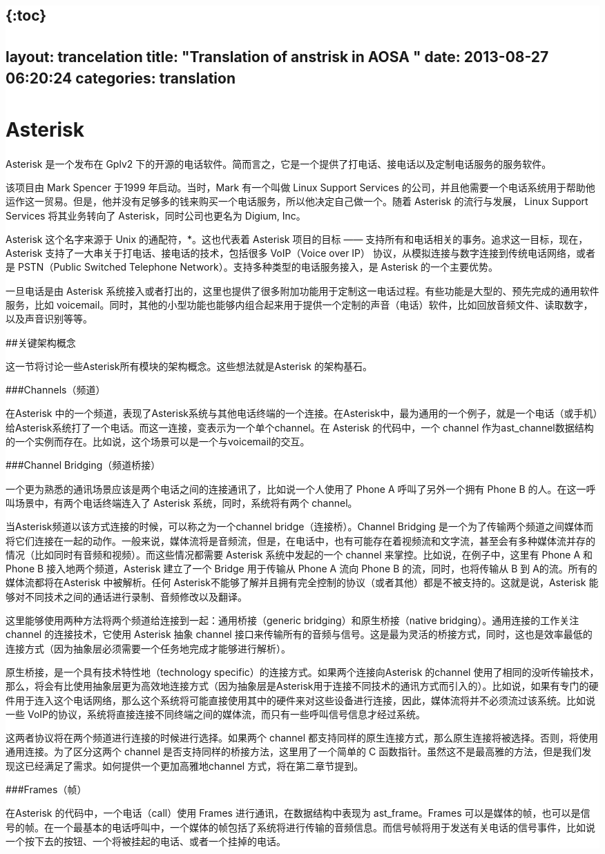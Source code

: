 {:toc}
---
layout: trancelation
title:  "Translation of anstrisk in AOSA "
date:   2013-08-27 06:20:24
categories: translation
---

Asterisk
========

Asterisk 是一个发布在 Gplv2 下的开源的电话软件。简而言之，它是一个提供了打电话、接电话以及定制电话服务的服务软件。

该项目由 Mark Spencer 于1999 年启动。当时，Mark 有一个叫做 Linux Support Services 的公司，并且他需要一个电话系统用于帮助他运作这一贸易。但是，他并没有足够多的钱来购买一个电话服务，所以他决定自己做一个。随着 Asterisk 的流行与发展， Linux Support Services 将其业务转向了 Asterisk，同时公司也更名为 Digium, Inc。

Asterisk 这个名字来源于 Unix 的通配符，*。这也代表着 Asterisk  项目的目标 —— 支持所有和电话相关的事务。追求这一目标，现在，Asterisk 支持了一大串关于打电话、接电话的技术，包括很多 VoIP（Voice over IP） 协议，从模拟连接与数字连接到传统电话网络，或者是 PSTN（Public Switched Telephone Network）。支持多种类型的电话服务接入，是 Asterisk 的一个主要优势。

一旦电话是由 Asterisk 系统接入或者打出的，这里也提供了很多附加功能用于定制这一电话过程。有些功能是大型的、预先完成的通用软件服务，比如 voicemail。同时，其他的小型功能也能够内组合起来用于提供一个定制的声音（电话）软件，比如回放音频文件、读取数字，以及声音识别等等。

##关键架构概念

这一节将讨论一些Asterisk所有模块的架构概念。这些想法就是Asterisk 的架构基石。

###Channels（频道）

在Asterisk 中的一个频道，表现了Asterisk系统与其他电话终端的一个连接。在Asterisk中，最为通用的一个例子，就是一个电话（或手机）给Asterisk系统打了一个电话。而这一连接，变表示为一个单个channel。在 Asterisk 的代码中，一个 channel 作为ast_channel数据结构的一个实例而存在。比如说，这个场景可以是一个与voicemail的交互。

###Channel Bridging（频道桥接）

一个更为熟悉的通讯场景应该是两个电话之间的连接通讯了，比如说一个人使用了 Phone A 呼叫了另外一个拥有 Phone B 的人。在这一呼叫场景中，有两个电话终端连入了 Asterisk 系统，同时，系统将有两个 channel。

当Asterisk频道以该方式连接的时候，可以称之为一个channel bridge（连接桥）。Channel Bridging 是一个为了传输两个频道之间媒体而将它们连接在一起的动作。一般来说，媒体流将是音频流，但是，在电话中，也有可能存在着视频流和文字流，甚至会有多种媒体流并存的情况（比如同时有音频和视频）。而这些情况都需要 Asterisk 系统中发起的一个 channel 来掌控。比如说，在例子中，这里有 Phone A 和 Phone B 接入地两个频道，Asterisk 建立了一个 Bridge 用于传输从 Phone A 流向 Phone B 的流，同时，也将传输从 B 到 A的流。所有的媒体流都将在Asterisk 中被解析。任何 Asterisk不能够了解并且拥有完全控制的协议（或者其他）都是不被支持的。这就是说，Asterisk 能够对不同技术之间的通话进行录制、音频修改以及翻译。

这里能够使用两种方法将两个频道给连接到一起：通用桥接（generic bridging）和原生桥接（native bridging）。通用连接的工作关注 channel 的连接技术，它使用 Asterisk 抽象 channel 接口来传输所有的音频与信号。这是最为灵活的桥接方式，同时，这也是效率最低的连接方式（因为抽象层必须需要一个任务地完成才能够进行解析）。

原生桥接，是一个具有技术特性地（technology specific）的连接方式。如果两个连接向Asterisk 的channel 使用了相同的没听传输技术，那么，将会有比使用抽象层更为高效地连接方式（因为抽象层是Asterisk用于连接不同技术的通讯方式而引入的）。比如说，如果有专门的硬件用于连入这个电话网络，那么这个系统将可能直接使用其中的硬件来对这些设备进行连接，因此，媒体流将并不必须流过该系统。比如说一些 VoIP的协议，系统将直接连接不同终端之间的媒体流，而只有一些呼叫信号信息才经过系统。

这两者协议将在两个频道进行连接的时候进行选择。如果两个 channel 都支持同样的原生连接方式，那么原生连接将被选择。否则，将使用通用连接。为了区分这两个 channel 是否支持同样的桥接方法，这里用了一个简单的 C 函数指针。虽然这不是最高雅的方法，但是我们发现这已经满足了需求。如何提供一个更加高雅地channel 方式，将在第二章节提到。

###Frames（帧）

在Asterisk 的代码中，一个电话（call）使用 Frames 进行通讯，在数据结构中表现为 ast_frame。Frames 可以是媒体的帧，也可以是信号的帧。在一个最基本的电话呼叫中，一个媒体的帧包括了系统将进行传输的音频信息。而信号帧将用于发送有关电话的信号事件，比如说一个按下去的按钮、一个将被挂起的电话、或者一个挂掉的电话。
